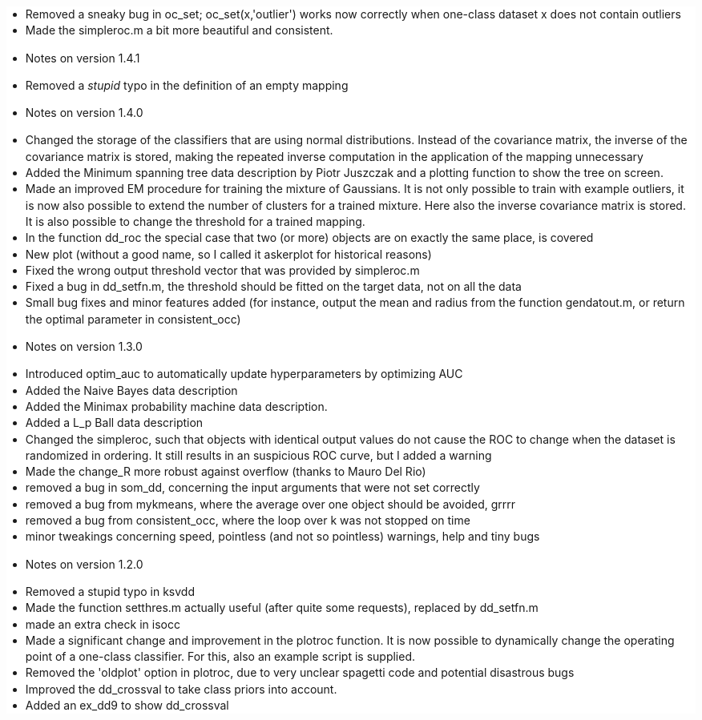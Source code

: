 - Removed a sneaky bug in oc_set; oc_set(x,'outlier') works now
  correctly when one-class dataset x does not contain outliers
- Made the simpleroc.m a bit more beautiful and consistent.

* Notes on version 1.4.1
- Removed a *stupid* typo in the definition of an empty mapping

* Notes on version 1.4.0
- Changed the storage of the classifiers that are using normal
  distributions. Instead of the covariance matrix, the inverse of the
  covariance matrix is stored, making the repeated inverse computation
  in the application of the mapping unnecessary
- Added the Minimum spanning tree data description by Piotr Juszczak and
  a plotting function to show the tree on screen.
- Made an improved EM procedure for training the mixture of Gaussians.
  It is not only possible to train with example outliers, it is now also
  possible to extend the number of clusters for a trained mixture. Here
  also the inverse covariance matrix is stored. It is also possible to
  change the threshold for a trained mapping.
- In the function dd_roc the special case that two (or more) objects are
  on exactly the same place, is covered
- New plot (without a good name, so I called it askerplot for historical
  reasons)
- Fixed the wrong output threshold vector that was provided by
  simpleroc.m
- Fixed a bug in dd_setfn.m, the threshold should be fitted on the target
  data, not on all the data
- Small bug fixes and minor features added (for instance, output the
  mean and radius from the function gendatout.m, or return the optimal
  parameter in consistent_occ)

* Notes on version 1.3.0
- Introduced  optim_auc  to automatically update hyperparameters by
  optimizing AUC
- Added the Naive Bayes data description
- Added the Minimax probability machine data description.
- Added a L_p Ball data description
- Changed the simpleroc, such that objects with identical output values
  do not cause the ROC to change when the dataset is randomized in
  ordering. It still results in an suspicious ROC curve, but I added a
  warning
- Made the change_R more robust against overflow (thanks to Mauro Del
  Rio)
- removed a bug in som_dd, concerning the input arguments that were not
  set correctly
- removed a bug from mykmeans, where the average over one object should
  be avoided, grrrr
- removed a bug from consistent_occ, where the loop over k was not
  stopped on time
- minor tweakings concerning speed, pointless (and not so pointless)
  warnings, help and tiny bugs

* Notes on version 1.2.0
- Removed a stupid typo in ksvdd
- Made the function setthres.m actually useful (after quite some
  requests), replaced by  dd_setfn.m
- made an extra check in isocc
- Made a significant change and improvement in the plotroc function. It
  is now possible to dynamically change the operating point of a
  one-class classifier.
  For this, also an example script is supplied.
- Removed the 'oldplot' option in plotroc, due to very unclear spagetti
  code and potential disastrous bugs
- Improved the dd_crossval to take class priors into account.
- Added an ex_dd9 to show dd_crossval